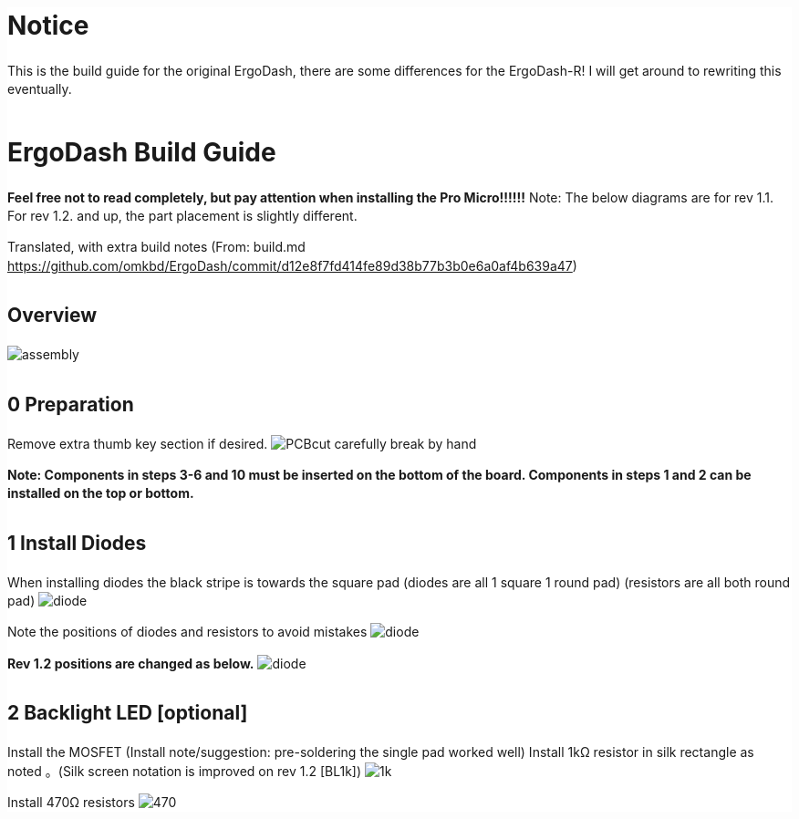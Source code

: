 # Notice

This is the build guide for the original ErgoDash, there are some differences for the ErgoDash-R! I will get around to rewriting this eventually.

# ErgoDash Build Guide
**Feel free not to read completely, but pay attention when installing the Pro Micro!!!!!!**
Note: The below diagrams are for rev 1.1. For rev 1.2. and up, the part placement is slightly different.

Translated, with extra build notes (From: build.md https://github.com/omkbd/ErgoDash/commit/d12e8f7fd414fe89d38b77b3b0e6a0af4b639a47)

## Overview
<img width="700" alt="assembly" src="https://github.com/omkbd/picture/blob/master/assembly.png">

## 0 Preparation
Remove extra thumb key section if desired.
<img width="700" alt="PCBcut" src="https://github.com/omkbd/picture/blob/master/PCB_cut.jpg">
carefully break by hand


**Note:
Components in steps 3-6 and 10 must be inserted on the bottom of the board.
Components in steps 1 and 2 can be installed on the top or bottom.**

## 1 Install Diodes
When installing diodes the black stripe is towards the square pad
(diodes are all 1 square 1 round pad)
(resistors are all both round pad)
<img width="400" alt="diode" src="https://github.com/omkbd/picture/blob/master/Build_Diode.jpg">

Note the positions of diodes and resistors to avoid mistakes
<img width="700" alt="diode" src="https://github.com/omkbd/picture/blob/master/diode_complete.jpg">

**Rev 1.2 positions are changed as below.**
<img width="700" alt="diode" src="https://github.com/omkbd/picture/blob/master/ergodash-rev1.2-PCB.png">

## 2 Backlight LED [optional]
Install the MOSFET (Install note/suggestion: pre-soldering the single pad worked well)
Install 1kΩ resistor in silk rectangle as noted 。(Silk screen notation is improved on rev 1.2 [BL1k])
<img width="400" alt="1k" src="https://github.com/omkbd/picture/blob/master/1k_FET.jpg">

Install 470Ω resistors
<img width="700" alt="470" src="https://github.com/omkbd/picture/blob/master/Resistor.jpg">
